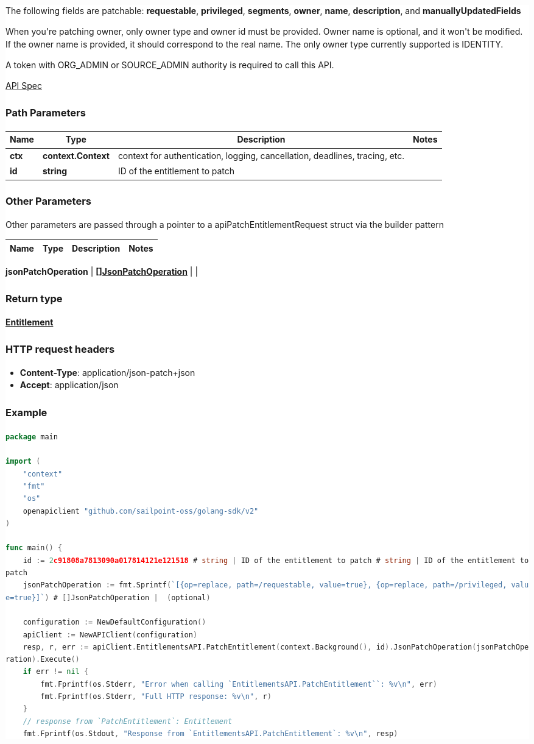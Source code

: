 The following fields are patchable: **requestable**, **privileged**, **segments**, **owner**, **name**, **description**, and **manuallyUpdatedFields**

When you're patching owner, only owner type and owner id must be provided. Owner name is optional, and it won't be modified. If the owner name is provided, it should correspond to the real name. The only owner type currently supported is IDENTITY.

A token with ORG_ADMIN or SOURCE_ADMIN authority is required to call this API.

[API Spec](https://developer.sailpoint.com/docs/api/beta/patch-entitlement)

### Path Parameters


Name | Type | Description  | Notes
------------- | ------------- | ------------- | -------------
**ctx** | **context.Context** | context for authentication, logging, cancellation, deadlines, tracing, etc.
**id** | **string** | ID of the entitlement to patch | 

### Other Parameters

Other parameters are passed through a pointer to a apiPatchEntitlementRequest struct via the builder pattern


Name | Type | Description  | Notes
------------- | ------------- | ------------- | -------------

 **jsonPatchOperation** | [**[]JsonPatchOperation**](../models/json-patch-operation) |  | 

### Return type

[**Entitlement**](../models/entitlement)

### HTTP request headers

- **Content-Type**: application/json-patch+json
- **Accept**: application/json

### Example

```go
package main

import (
	"context"
	"fmt"
	"os"
	openapiclient "github.com/sailpoint-oss/golang-sdk/v2"
)

func main() {
    id := 2c91808a7813090a017814121e121518 # string | ID of the entitlement to patch # string | ID of the entitlement to patch
    jsonPatchOperation := fmt.Sprintf(`[{op=replace, path=/requestable, value=true}, {op=replace, path=/privileged, value=true}]`) # []JsonPatchOperation |  (optional)

	configuration := NewDefaultConfiguration()
	apiClient := NewAPIClient(configuration)
	resp, r, err := apiClient.EntitlementsAPI.PatchEntitlement(context.Background(), id).JsonPatchOperation(jsonPatchOperation).Execute()
	if err != nil {
		fmt.Fprintf(os.Stderr, "Error when calling `EntitlementsAPI.PatchEntitlement``: %v\n", err)
		fmt.Fprintf(os.Stderr, "Full HTTP response: %v\n", r)
	}
	// response from `PatchEntitlement`: Entitlement
	fmt.Fprintf(os.Stdout, "Response from `EntitlementsAPI.PatchEntitlement`: %v\n", resp)
```